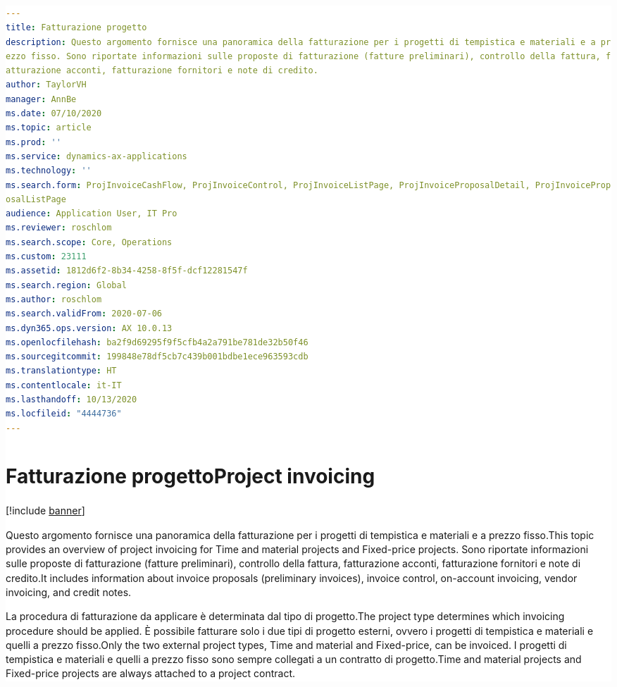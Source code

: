 ```yaml
---
title: Fatturazione progetto
description: Questo argomento fornisce una panoramica della fatturazione per i progetti di tempistica e materiali e a prezzo fisso. Sono riportate informazioni sulle proposte di fatturazione (fatture preliminari), controllo della fattura, fatturazione acconti, fatturazione fornitori e note di credito.
author: TaylorVH
manager: AnnBe
ms.date: 07/10/2020
ms.topic: article
ms.prod: ''
ms.service: dynamics-ax-applications
ms.technology: ''
ms.search.form: ProjInvoiceCashFlow, ProjInvoiceControl, ProjInvoiceListPage, ProjInvoiceProposalDetail, ProjInvoiceProposalListPage
audience: Application User, IT Pro
ms.reviewer: roschlom
ms.search.scope: Core, Operations
ms.custom: 23111
ms.assetid: 1812d6f2-8b34-4258-8f5f-dcf12281547f
ms.search.region: Global
ms.author: roschlom
ms.search.validFrom: 2020-07-06
ms.dyn365.ops.version: AX 10.0.13
ms.openlocfilehash: ba2f9d69295f9f5cfb4a2a791be781de32b50f46
ms.sourcegitcommit: 199848e78df5cb7c439b001bdbe1ece963593cdb
ms.translationtype: HT
ms.contentlocale: it-IT
ms.lasthandoff: 10/13/2020
ms.locfileid: "4444736"
---
```

# <a name="project-invoicing"></a><span data-ttu-id="f5e15-104">Fatturazione progetto</span><span class="sxs-lookup"><span data-stu-id="f5e15-104">Project invoicing</span></span>

[!include [banner](../includes/banner.md)]

<span data-ttu-id="f5e15-105">Questo argomento fornisce una panoramica della fatturazione per i progetti di tempistica e materiali e a prezzo fisso.</span><span class="sxs-lookup"><span data-stu-id="f5e15-105">This topic provides an overview of project invoicing for Time and material projects and Fixed-price projects.</span></span> <span data-ttu-id="f5e15-106">Sono riportate informazioni sulle proposte di fatturazione (fatture preliminari), controllo della fattura, fatturazione acconti, fatturazione fornitori e note di credito.</span><span class="sxs-lookup"><span data-stu-id="f5e15-106">It includes information about invoice proposals (preliminary invoices), invoice control, on-account invoicing, vendor invoicing, and credit notes.</span></span>

<span data-ttu-id="f5e15-107">La procedura di fatturazione da applicare è determinata dal tipo di progetto.</span><span class="sxs-lookup"><span data-stu-id="f5e15-107">The project type determines which invoicing procedure should be applied.</span></span> <span data-ttu-id="f5e15-108">È possibile fatturare solo i due tipi di progetto esterni, ovvero i progetti di tempistica e materiali e quelli a prezzo fisso.</span><span class="sxs-lookup"><span data-stu-id="f5e15-108">Only the two external project types, Time and material and Fixed-price, can be invoiced.</span></span> <span data-ttu-id="f5e15-109">I progetti di tempistica e materiali e quelli a prezzo fisso sono sempre collegati a un contratto di progetto.</span><span class="sxs-lookup"><span data-stu-id="f5e15-109">Time and material projects and Fixed-price projects are always attached to a project contract.</span></span>
